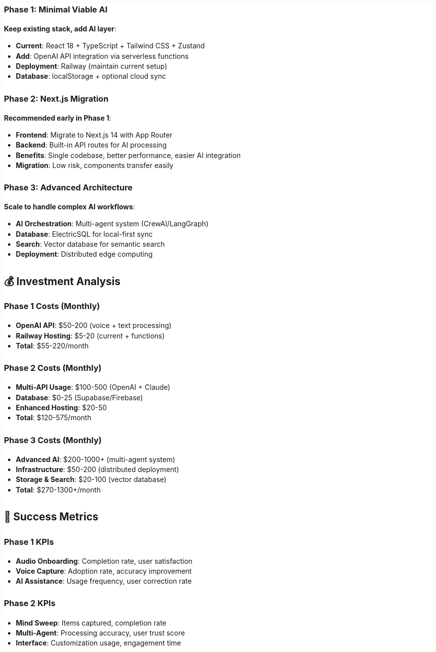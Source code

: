 ### **Phase 1: Minimal Viable AI**
**Keep existing stack, add AI layer**:
- **Current**: React 18 + TypeScript + Tailwind CSS + Zustand
- **Add**: OpenAI API integration via serverless functions
- **Deployment**: Railway (maintain current setup)
- **Database**: localStorage + optional cloud sync

### **Phase 2: Next.js Migration**
**Recommended early in Phase 1**:
- **Frontend**: Migrate to Next.js 14 with App Router
- **Backend**: Built-in API routes for AI processing
- **Benefits**: Single codebase, better performance, easier AI integration
- **Migration**: Low risk, components transfer easily

### **Phase 3: Advanced Architecture**
**Scale to handle complex AI workflows**:
- **AI Orchestration**: Multi-agent system (CrewAI/LangGraph)
- **Database**: ElectricSQL for local-first sync
- **Search**: Vector database for semantic search
- **Deployment**: Distributed edge computing

## 💰 Investment Analysis

### **Phase 1 Costs (Monthly)**
- **OpenAI API**: $50-200 (voice + text processing)
- **Railway Hosting**: $5-20 (current + functions)
- **Total**: $55-220/month

### **Phase 2 Costs (Monthly)**
- **Multi-API Usage**: $100-500 (OpenAI + Claude)
- **Database**: $0-25 (Supabase/Firebase)
- **Enhanced Hosting**: $20-50
- **Total**: $120-575/month

### **Phase 3 Costs (Monthly)**
- **Advanced AI**: $200-1000+ (multi-agent system)
- **Infrastructure**: $50-200 (distributed deployment)
- **Storage & Search**: $20-100 (vector database)
- **Total**: $270-1300+/month

## 🎯 Success Metrics

### **Phase 1 KPIs**
- **Audio Onboarding**: Completion rate, user satisfaction
- **Voice Capture**: Adoption rate, accuracy improvement
- **AI Assistance**: Usage frequency, user correction rate

### **Phase 2 KPIs**
- **Mind Sweep**: Items captured, completion rate
- **Multi-Agent**: Processing accuracy, user trust score
- **Interface**: Customization usage, engagement time
